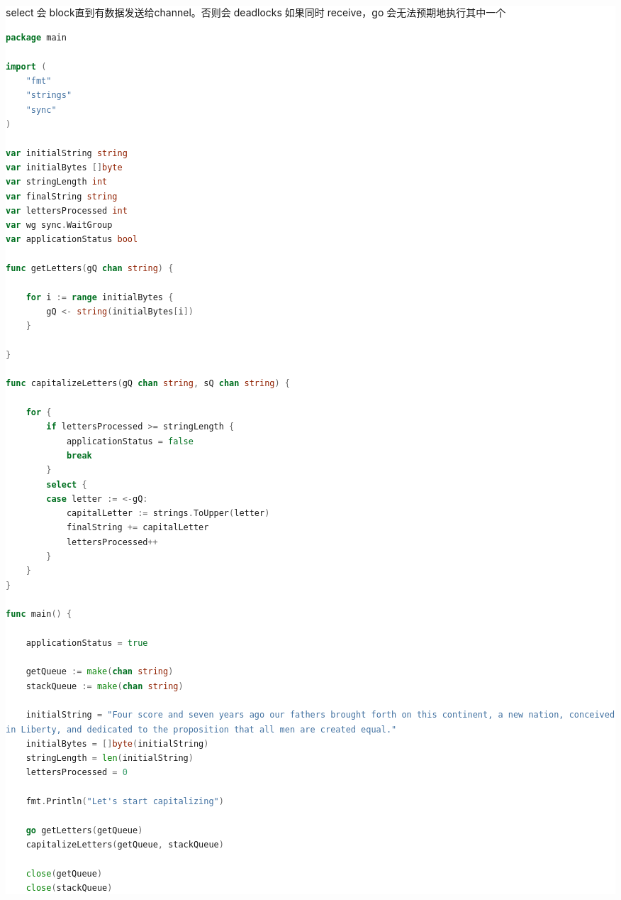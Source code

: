 select 会 block直到有数据发送给channel。否则会 deadlocks
如果同时 receive，go 会无法预期地执行其中一个

```go
package main

import (
	"fmt"
	"strings"
	"sync"
)

var initialString string
var initialBytes []byte
var stringLength int
var finalString string
var lettersProcessed int
var wg sync.WaitGroup
var applicationStatus bool

func getLetters(gQ chan string) {

	for i := range initialBytes {
		gQ <- string(initialBytes[i])
	}

}

func capitalizeLetters(gQ chan string, sQ chan string) {

	for {
		if lettersProcessed >= stringLength {
			applicationStatus = false
			break
		}
		select {
		case letter := <-gQ:
			capitalLetter := strings.ToUpper(letter)
			finalString += capitalLetter
			lettersProcessed++
		}
	}
}

func main() {

	applicationStatus = true

	getQueue := make(chan string)
	stackQueue := make(chan string)

	initialString = "Four score and seven years ago our fathers brought forth on this continent, a new nation, conceived in Liberty, and dedicated to the proposition that all men are created equal."
	initialBytes = []byte(initialString)
	stringLength = len(initialString)
	lettersProcessed = 0

	fmt.Println("Let's start capitalizing")

	go getLetters(getQueue)
	capitalizeLetters(getQueue, stackQueue)

	close(getQueue)
	close(stackQueue)
```